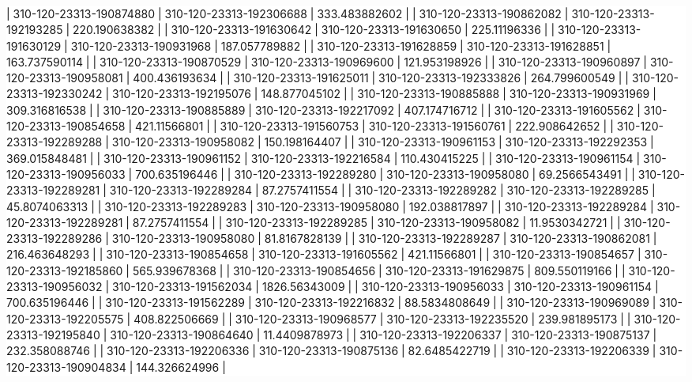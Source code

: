 | 310-120-23313-190874880 | 310-120-23313-192306688 | 333.483882602 |
| 310-120-23313-190862082 | 310-120-23313-192193285 | 220.190638382 |
| 310-120-23313-191630642 | 310-120-23313-191630650 | 225.11196336 |
| 310-120-23313-191630129 | 310-120-23313-190931968 | 187.057789882 |
| 310-120-23313-191628859 | 310-120-23313-191628851 | 163.737590114 |
| 310-120-23313-190870529 | 310-120-23313-190969600 | 121.953198926 |
| 310-120-23313-190960897 | 310-120-23313-190958081 | 400.436193634 |
| 310-120-23313-191625011 | 310-120-23313-192333826 | 264.799600549 |
| 310-120-23313-192330242 | 310-120-23313-192195076 | 148.877045102 |
| 310-120-23313-190885888 | 310-120-23313-190931969 | 309.316816538 |
| 310-120-23313-190885889 | 310-120-23313-192217092 | 407.174716712 |
| 310-120-23313-191605562 | 310-120-23313-190854658 | 421.11566801 |
| 310-120-23313-191560753 | 310-120-23313-191560761 | 222.908642652 |
| 310-120-23313-192289288 | 310-120-23313-190958082 | 150.198164407 |
| 310-120-23313-190961153 | 310-120-23313-192292353 | 369.015848481 |
| 310-120-23313-190961152 | 310-120-23313-192216584 | 110.430415225 |
| 310-120-23313-190961154 | 310-120-23313-190956033 | 700.635196446 |
| 310-120-23313-192289280 | 310-120-23313-190958080 | 69.2566543491 |
| 310-120-23313-192289281 | 310-120-23313-192289284 | 87.2757411554 |
| 310-120-23313-192289282 | 310-120-23313-192289285 | 45.8074063313 |
| 310-120-23313-192289283 | 310-120-23313-190958080 | 192.038817897 |
| 310-120-23313-192289284 | 310-120-23313-192289281 | 87.2757411554 |
| 310-120-23313-192289285 | 310-120-23313-190958082 | 11.9530342721 |
| 310-120-23313-192289286 | 310-120-23313-190958080 | 81.8167828139 |
| 310-120-23313-192289287 | 310-120-23313-190862081 | 216.463648293 |
| 310-120-23313-190854658 | 310-120-23313-191605562 | 421.11566801 |
| 310-120-23313-190854657 | 310-120-23313-192185860 | 565.939678368 |
| 310-120-23313-190854656 | 310-120-23313-191629875 | 809.550119166 |
| 310-120-23313-190956032 | 310-120-23313-191562034 | 1826.56343009 |
| 310-120-23313-190956033 | 310-120-23313-190961154 | 700.635196446 |
| 310-120-23313-191562289 | 310-120-23313-192216832 | 88.5834808649 |
| 310-120-23313-190969089 | 310-120-23313-192205575 | 408.822506669 |
| 310-120-23313-190968577 | 310-120-23313-192235520 | 239.981895173 |
| 310-120-23313-192195840 | 310-120-23313-190864640 | 11.4409878973 |
| 310-120-23313-192206337 | 310-120-23313-190875137 | 232.358088746 |
| 310-120-23313-192206336 | 310-120-23313-190875136 | 82.6485422719 |
| 310-120-23313-192206339 | 310-120-23313-190904834 | 144.326624996 |